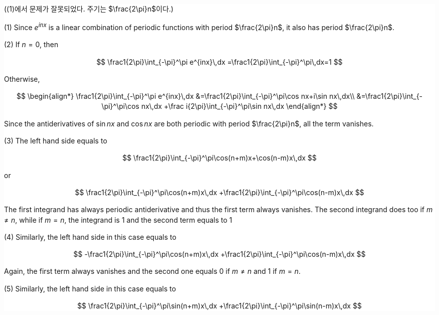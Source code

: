 ((1)에서 문제가 잘못되었다. 주기는 $\frac{2\pi}n$이다.)

(1) Since $e^{inx}$ is a linear combination of periodic functions with period $\frac{2\pi}n$, it also has period $\frac{2\pi}n$.

(2) If $n=0$, then

$$
\frac1{2\pi}\int_{-\pi}^\pi e^{inx}\,dx
=\frac1{2\pi}\int_{-\pi}^\pi\,dx=1
$$

Otherwise,

$$
\begin{align*}
\frac1{2\pi}\int_{-\pi}^\pi e^{inx}\,dx
&=\frac1{2\pi}\int_{-\pi}^\pi\cos nx+i\sin nx\,dx\\
&=\frac1{2\pi}\int_{-\pi}^\pi\cos nx\,dx
+\frac i{2\pi}\int_{-\pi}^\pi\sin nx\,dx
\end{align*}
$$

Since the antiderivatives of $\sin nx$ and $\cos nx$ are both periodic with period $\frac{2\pi}n$, all the term vanishes.

(3) The left hand side equals to

$$
\frac1{2\pi}\int_{-\pi}^\pi\cos(n+m)x+\cos(n-m)x\,dx
$$

or

$$
\frac1{2\pi}\int_{-\pi}^\pi\cos(n+m)x\,dx
+\frac1{2\pi}\int_{-\pi}^\pi\cos(n-m)x\,dx
$$

The first integrand has always periodic antiderivative and thus the first term always vanishes.
The second integrand does too if $m\ne n$, while if $m=n$, the integrand is $1$ and the second term equals to 1

(4) Similarly, the left hand side in this case equals to

$$
-\frac1{2\pi}\int_{-\pi}^\pi\cos(n+m)x\,dx
+\frac1{2\pi}\int_{-\pi}^\pi\cos(n-m)x\,dx
$$

Again, the first term always vanishes and the second one equals $0$ if $m\ne n$ and $1$ if $m=n$.

(5) Similarly, the left hand side in this case equals to

$$
\frac1{2\pi}\int_{-\pi}^\pi\sin(n+m)x\,dx
+\frac1{2\pi}\int_{-\pi}^\pi\sin(n-m)x\,dx
$$
